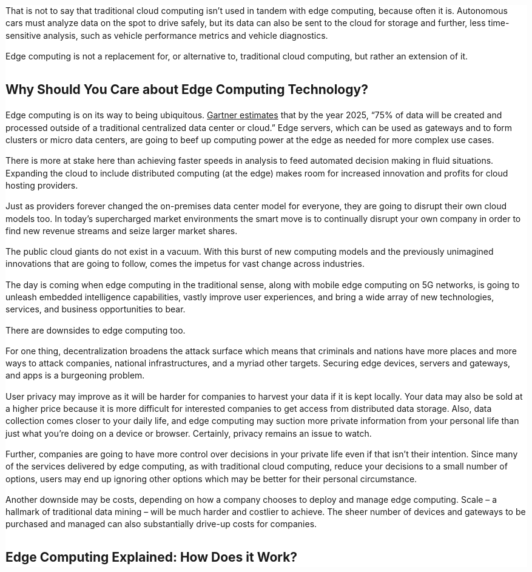 That is not to say that traditional cloud computing isn’t used in tandem with edge computing, because often it is. Autonomous cars must analyze data on the spot to drive safely, but its data can also be sent to the cloud for storage and further, less time-sensitive analysis, such as vehicle performance metrics and vehicle diagnostics.

Edge computing is not a replacement for, or alternative to, traditional cloud computing, but rather an extension of it.

## Why Should You Care about Edge Computing Technology?

Edge computing is on its way to being ubiquitous. [Gartner estimates](https://www.gartner.com/smarterwithgartner/what-edge-computing-means-for-infrastructure-and-operations-leaders) that by the year 2025, “75% of data will be created and processed outside of a traditional centralized data center or cloud.” Edge servers, which can be used as gateways and to form clusters or micro data centers, are going to beef up computing power at the edge as needed for more complex use cases.

There is more at stake here than achieving faster speeds in analysis to feed automated decision making in fluid situations. Expanding the cloud to include distributed computing (at the edge) makes room for increased innovation and profits for cloud hosting providers.

Just as providers forever changed the on-premises data center model for everyone, they are going to disrupt their own cloud models too. In today’s supercharged market environments the smart move is to continually disrupt your own company in order to find new revenue streams and seize larger market shares.

The public cloud giants do not exist in a vacuum. With this burst of new computing models and the previously unimagined innovations that are going to follow, comes the impetus for vast change across industries.

The day is coming when edge computing in the traditional sense, along with mobile edge computing on 5G networks, is going to unleash embedded intelligence capabilities, vastly improve user experiences, and bring a wide array of new technologies, services, and business opportunities to bear.

There are downsides to edge computing too.

For one thing, decentralization broadens the attack surface which means that criminals and nations have more places and more ways to attack companies, national infrastructures, and a myriad other targets. Securing edge devices, servers and gateways, and apps is a burgeoning problem.

User privacy may improve as it will be harder for companies to harvest your data if it is kept locally. Your data may also be sold at a higher price because it is more difficult for interested companies to get access from distributed data storage. Also, data collection comes closer to your daily life, and edge computing may suction more private information from your personal life than just what you’re doing on a device or browser. Certainly, privacy remains an issue to watch.

Further, companies are going to have more control over decisions in your private life even if that isn’t their intention. Since many of the services delivered by edge computing, as with traditional cloud computing, reduce your decisions to a small number of options, users may end up ignoring other options which may be better for their personal circumstance.

Another downside may be costs, depending on how a company chooses to deploy and manage edge computing. Scale – a hallmark of traditional data mining – will be much harder and costlier to achieve. The sheer number of devices and gateways to be purchased and managed can also substantially drive-up costs for companies.

## Edge Computing Explained: How Does it Work?
